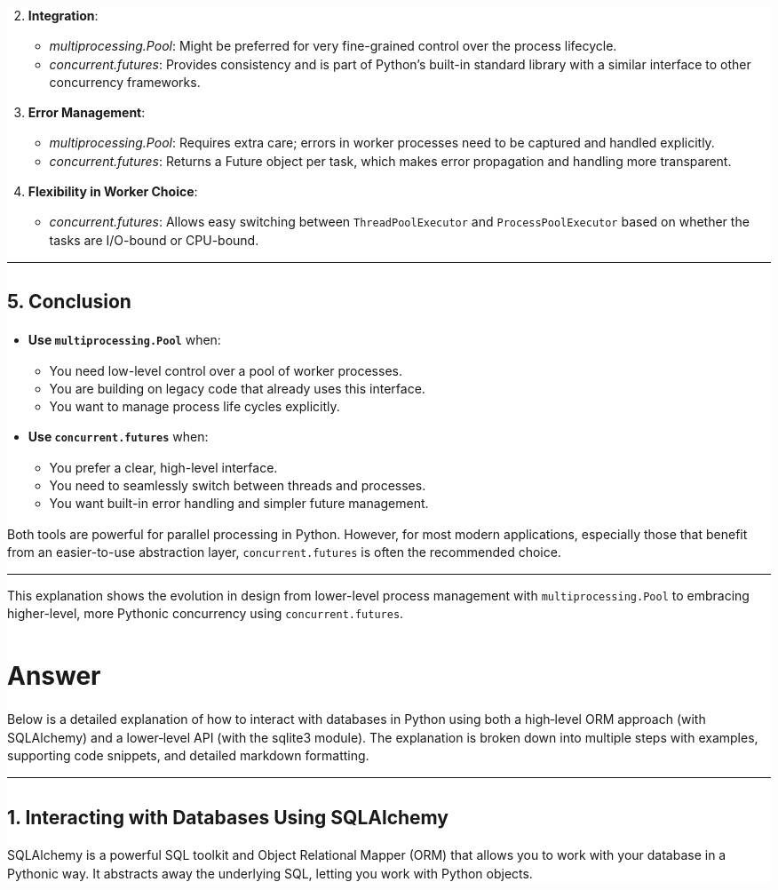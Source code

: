 2. **Integration**:  
   - *multiprocessing.Pool*: Might be preferred for very fine-grained control over the process lifecycle.  
   - *concurrent.futures*: Provides consistency and is part of Python’s built-in standard library with a similar interface to other concurrency frameworks.

3. **Error Management**:  
   - *multiprocessing.Pool*: Requires extra care; errors in worker processes need to be captured and handled explicitly.
   - *concurrent.futures*: Returns a Future object per task, which makes error propagation and handling more transparent.

4. **Flexibility in Worker Choice**:  
   - *concurrent.futures*: Allows easy switching between `ThreadPoolExecutor` and `ProcessPoolExecutor` based on whether the tasks are I/O-bound or CPU-bound.

---

## 5. Conclusion

- **Use `multiprocessing.Pool`** when:  
  - You need low-level control over a pool of worker processes.
  - You are building on legacy code that already uses this interface.
  - You want to manage process life cycles explicitly.

- **Use `concurrent.futures`** when:  
  - You prefer a clear, high-level interface.
  - You need to seamlessly switch between threads and processes.
  - You want built-in error handling and simpler future management.

Both tools are powerful for parallel processing in Python. However, for most modern applications, especially those that benefit from an easier-to-use abstraction layer, `concurrent.futures` is often the recommended choice.

---

This explanation shows the evolution in design from lower-level process management with `multiprocessing.Pool` to embracing higher-level, more Pythonic concurrency using `concurrent.futures`.
# Answer

Below is a detailed explanation of how to interact with databases in Python using both a high‐level ORM approach (with SQLAlchemy) and a lower‐level API (with the sqlite3 module). The explanation is broken down into multiple steps with examples, supporting code snippets, and detailed markdown formatting.

---

## 1. Interacting with Databases Using SQLAlchemy

SQLAlchemy is a powerful SQL toolkit and Object Relational Mapper (ORM) that allows you to work with your database in a Pythonic way. It abstracts away the underlying SQL, letting you work with Python objects.
